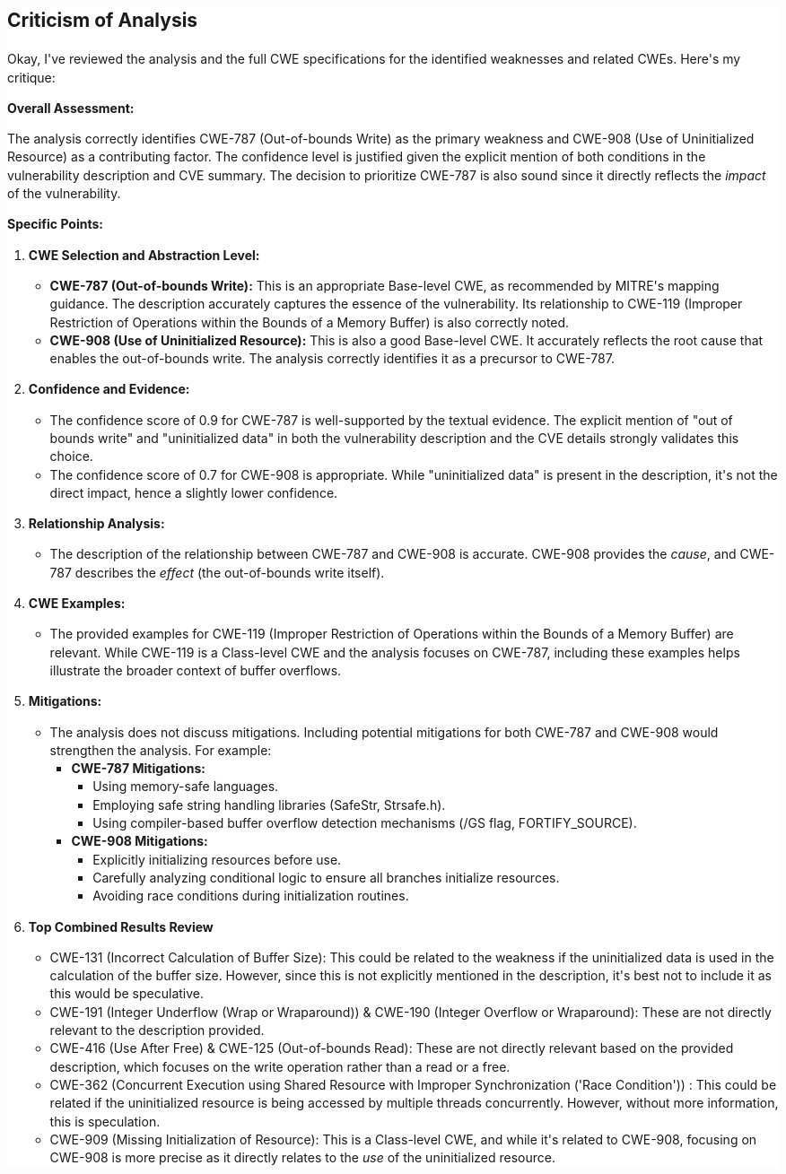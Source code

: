 
## Criticism of Analysis

Okay, I've reviewed the analysis and the full CWE specifications for the identified weaknesses and related CWEs. Here's my critique:

**Overall Assessment:**

The analysis correctly identifies CWE-787 (Out-of-bounds Write) as the primary weakness and CWE-908 (Use of Uninitialized Resource) as a contributing factor. The confidence level is justified given the explicit mention of both conditions in the vulnerability description and CVE summary. The decision to prioritize CWE-787 is also sound since it directly reflects the *impact* of the vulnerability.

**Specific Points:**

1.  **CWE Selection and Abstraction Level:**
    *   **CWE-787 (Out-of-bounds Write):** This is an appropriate Base-level CWE, as recommended by MITRE's mapping guidance. The description accurately captures the essence of the vulnerability. Its relationship to CWE-119 (Improper Restriction of Operations within the Bounds of a Memory Buffer) is also correctly noted.
    *   **CWE-908 (Use of Uninitialized Resource):**  This is also a good Base-level CWE. It accurately reflects the root cause that enables the out-of-bounds write. The analysis correctly identifies it as a precursor to CWE-787.

2.  **Confidence and Evidence:**
    *   The confidence score of 0.9 for CWE-787 is well-supported by the textual evidence. The explicit mention of "out of bounds write" and "uninitialized data" in both the vulnerability description and the CVE details strongly validates this choice.
    *   The confidence score of 0.7 for CWE-908 is appropriate. While "uninitialized data" is present in the description, it's not the direct impact, hence a slightly lower confidence.

3.  **Relationship Analysis:**
    *   The description of the relationship between CWE-787 and CWE-908 is accurate. CWE-908 provides the *cause*, and CWE-787 describes the *effect* (the out-of-bounds write itself).

4.  **CWE Examples:**
    *   The provided examples for CWE-119 (Improper Restriction of Operations within the Bounds of a Memory Buffer) are relevant. While CWE-119 is a Class-level CWE and the analysis focuses on CWE-787, including these examples helps illustrate the broader context of buffer overflows.

5.  **Mitigations:**
    *   The analysis does not discuss mitigations. Including potential mitigations for both CWE-787 and CWE-908 would strengthen the analysis.  For example:
        *   **CWE-787 Mitigations:**
            *   Using memory-safe languages.
            *   Employing safe string handling libraries (SafeStr, Strsafe.h).
            *   Using compiler-based buffer overflow detection mechanisms (/GS flag, FORTIFY\_SOURCE).
        *   **CWE-908 Mitigations:**
            *   Explicitly initializing resources before use.
            *   Carefully analyzing conditional logic to ensure all branches initialize resources.
            *   Avoiding race conditions during initialization routines.

6. **Top Combined Results Review**
    *   CWE-131 (Incorrect Calculation of Buffer Size): This could be related to the weakness if the uninitialized data is used in the calculation of the buffer size. However, since this is not explicitly mentioned in the description, it's best not to include it as this would be speculative.
    *   CWE-191 (Integer Underflow (Wrap or Wraparound)) & CWE-190 (Integer Overflow or Wraparound): These are not directly relevant to the description provided.
    *   CWE-416 (Use After Free) & CWE-125 (Out-of-bounds Read): These are not directly relevant based on the provided description, which focuses on the write operation rather than a read or a free.
    *   CWE-362 (Concurrent Execution using Shared Resource with Improper Synchronization ('Race Condition')) : This could be related if the uninitialized resource is being accessed by multiple threads concurrently. However, without more information, this is speculation.
    *   CWE-909 (Missing Initialization of Resource): This is a Class-level CWE, and while it's related to CWE-908, focusing on CWE-908 is more precise as it directly relates to the *use* of the uninitialized resource.
